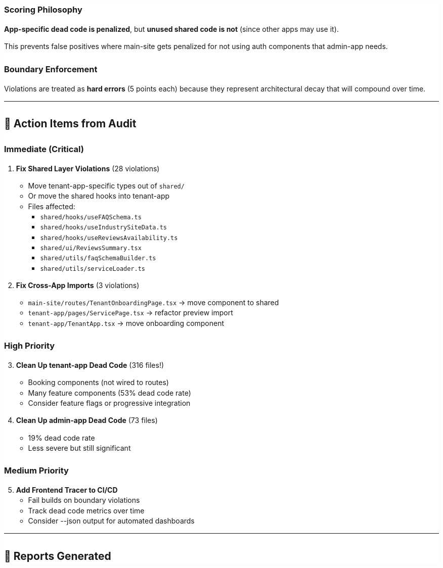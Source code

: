 ### Scoring Philosophy
**App-specific dead code is penalized**, but **unused shared code is not** (since other apps may use it).

This prevents false positives where main-site gets penalized for not using auth components that admin-app needs.

### Boundary Enforcement
Violations are treated as **hard errors** (5 points each) because they represent architectural decay that will compound over time.

---

## 🚨 Action Items from Audit

### Immediate (Critical)
1. **Fix Shared Layer Violations** (28 violations)
   - Move tenant-app-specific types out of `shared/`
   - Or move the shared hooks into tenant-app
   - Files affected:
     - `shared/hooks/useFAQSchema.ts`
     - `shared/hooks/useIndustrySiteData.ts`
     - `shared/hooks/useReviewsAvailability.ts`
     - `shared/ui/ReviewsSummary.tsx`
     - `shared/utils/faqSchemaBuilder.ts`
     - `shared/utils/serviceLoader.ts`

2. **Fix Cross-App Imports** (3 violations)
   - `main-site/routes/TenantOnboardingPage.tsx` → move component to shared
   - `tenant-app/pages/ServicePage.tsx` → refactor preview import
   - `tenant-app/TenantApp.tsx` → move onboarding component

### High Priority
3. **Clean Up tenant-app Dead Code** (316 files!)
   - Booking components (not wired to routes)
   - Many feature components (53% dead code rate)
   - Consider feature flags or progressive integration

4. **Clean Up admin-app Dead Code** (73 files)
   - 19% dead code rate
   - Less severe but still significant

### Medium Priority
5. **Add Frontend Tracer to CI/CD**
   - Fail builds on boundary violations
   - Track dead code metrics over time
   - Consider --json output for automated dashboards

---

## 📝 Reports Generated
